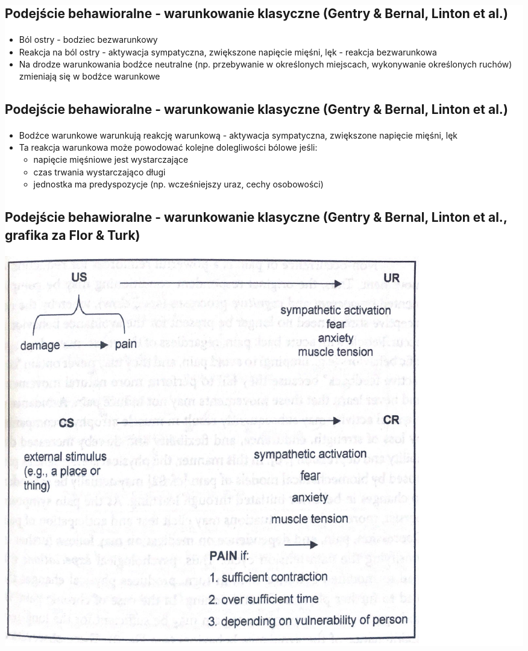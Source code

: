 ## Podejście behawioralne - warunkowanie klasyczne (Gentry & Bernal, Linton et al.)
- Ból ostry - bodziec bezwarunkowy
- Reakcja na ból ostry - aktywacja sympatyczna, zwiększone napięcie mięśni, lęk - reakcja bezwarunkowa
- Na drodze warunkowania bodźce neutralne (np. przebywanie w określonych miejscach, wykonywanie określonych ruchów) zmieniają się w bodźce warunkowe

## Podejście behawioralne - warunkowanie klasyczne (Gentry & Bernal, Linton et al.)
- Bodźce warunkowe warunkują reakcję warunkową - aktywacja sympatyczna, zwiększone napięcie mięśni, lęk
- Ta reakcja warunkowa może powodować kolejne dolegliwości bólowe jeśli:
    + napięcie mięśniowe jest wystarczające
    + czas trwania wystarczająco długi
    + jednostka ma predyspozycje (np. wcześniejszy uraz, cechy osobowości)

## Podejście behawioralne - warunkowanie klasyczne (Gentry & Bernal, Linton et al., grafika za Flor & Turk)
![Warunkowanie bólu](img/conditioning_pain.png)

